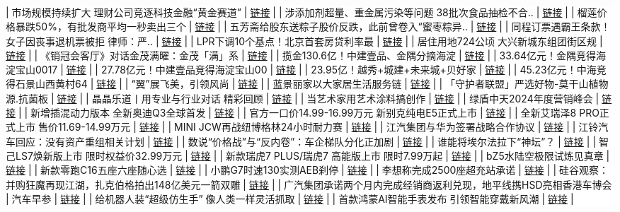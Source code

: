 | 市场规模持续扩大 理财公司竞逐科技金融“黄金赛道” | [链接](https://finance.sina.com.cn/roll/2025-06-20/doc-infaspwq6466098.shtml) |
| 涉添加剂超量、重金属污染等问题 38批次食品抽检不合.. | [链接](https://finance.sina.com.cn/jjxw/2025-05-30/doc-ineykeaw2579049.shtml) |
| 榴莲价格暴跌50%，有批发商平均一秒卖出三个 | [链接](https://finance.sina.com.cn/jjxw/2025-05-29/doc-ineyfkfv8149790.shtml) |
| 五芳斋给股东送粽子股价反跌，此前曾卷入“蜜枣粽异.. | [链接](https://finance.sina.com.cn/jjxw/2025-05-28/doc-ineycrwx0418136.shtml) |
| 同程订票遇霸王条款！女子因丧事退机票被拒 律师：严.. | [链接](https://finance.sina.com.cn/chanjing/gsnews/2025-05-27/doc-inexzakc1567265.shtml) |
| LPR下调10个基点！北京首套房贷利率最 | [链接](https://bj.leju.com/news/2025-05-20/09307330403301596639493.shtml?source=pc_sina_index_auto&source_ext=pc_sina) |
| 居住用地724公顷 大兴新城东组团街区规 | [链接](https://bj.leju.com/news/2025-05-16/07257328795912837574883.shtml?source=pc_sina_index_auto&source_ext=pc_sina) |
| 《销冠会客厅》对话金茂满曜：金茂「满」系 | [链接](https://bj.leju.com/news/2025-06-05/20497336342497234563665.shtml?source=pc_sina_index_auto&source_ext=pc_sina) |
| 揽金130.6亿！中建壹品、金隅分摘海淀 | [链接](https://bj.leju.com/news/2025-06-05/16417336310880919138746.shtml?source=pc_sina_index_auto&source_ext=pc_sina) |
| 33.64亿元！金隅竞得海淀宝山0017 | [链接](https://bj.leju.com/news/2025-06-05/16097335563056493408932.shtml?source=pc_sina_index_auto&source_ext=pc_sina) |
| 27.78亿元！中建壹品竞得海淀宝山00 | [链接](https://bj.leju.com/news/2025-06-05/15447335559212757725752.shtml?source=pc_sina_index_auto&source_ext=pc_sina) |
| 23.95亿！越秀+城建+未来城+贝好家 | [链接](https://bj.leju.com/news/2025-06-05/15217335580562813661779.shtml?source=pc_sina_index_auto&source_ext=pc_sina) |
| 45.23亿元！中海竞得石景山西黄村64 | [链接](https://bj.leju.com/news/2025-06-05/15007335565707712967234.shtml?source=pc_sina_index_auto&source_ext=pc_sina) |
| “翼”展飞美，引领风尚 | [链接](https://m.live.leju.com/jiaju/bj/7173494828251550283.html) |
| 蓝景丽家以大家居生活服务链 | [链接](https://jiaju.sina.com.cn/news/20240313/7173626973573677302.shtml) |
| 「守护者联盟」严选好物-莫干山植物源.抗菌板 | [链接](https://jiaju.sina.com.cn/news/20240315/7170306622483661650.shtml) |
| 晶晶乐道丨用专业与行业对话 精彩回顾 | [链接](http://jiaju.sina.com.cn/zt/jingjingledao/) |
| 当艺术家用艺术涂料搞创作 | [链接](https://sh.jiaju.sina.com.cn/news/20240222/7166008703261674189.shtml) |
| 绿盾中天2024年度营销峰会 | [链接](https://jiaju.sina.com.cn/news/20240310/7172474598330794338.shtml) |
| 新增插混动力版本 全新奥迪Q3全球首发 | [链接](https://auto.sina.com.cn/newcar/2025-06-17/detail-infahvfw2870895.shtml) |
| 官方一口价14.99-16.99万元 新别克纯电E5正式上市 | [链接](https://auto.sina.com.cn/newcar/x/2025-06-19/detail-infarnme4792653.shtml) |
| 全新艾瑞泽8 PRO正式上市 售价11.69-14.99万元 | [链接](https://auto.sina.com.cn/newcar/2025-06-19/detail-infarnme4787784.shtml) |
| MINI JCW再战纽博格林24小时耐力赛 | [链接](https://auto.sina.com.cn/news/2025-06-17/detail-infaktwz9717357.shtml) |
| 江汽集团与华为签署战略合作协议 | [链接](https://auto.sina.com.cn/zz/hy/2025-06-17/detail-infaktwz9718276.shtml) |
| 江铃汽车回应：没有资产重组相关计划 | [链接](https://auto.sina.com.cn/news/2025-06-19/detail-infaqkxv4035475.shtml) |
| 数说“价格战”与“反内卷”：车企梯队分化正加剧 | [链接](https://auto.sina.com.cn/zz/hy/2025-06-16/detail-infahqxy2956899.shtml) |
| 谁能将埃尔法拉下“神坛”？ | [链接](https://auto.sina.com.cn/zz/hy/2025-06-17/detail-infaismn2390764.shtml) |
| 智己LS7焕新版上市 限时权益价32.99万元 | [链接](https://auto.sina.com.cn/newcar/2025-06-16/detail-infahqyc7431320.shtml) |
| 新款瑞虎7 PLUS/瑞虎7 高能版上市 限时7.99万起 | [链接](https://auto.sina.com.cn/newcar/2025-06-17/detail-infakpra2072824.shtml) |
| bZ5水陆空极限试炼见真章 | [链接](https://s.weibo.com/weibo?q=%23bZ5%E6%B0%B4%E9%99%86%E7%A9%BA%E6%9E%81%E9%99%90%E8%AF%95%E7%82%BC%E8%A7%81%E7%9C%9F%E7%AB%A0%23&c=spr_auto_trackid_5c89d7fe2afcc8ad) |
| 新款零跑C16五座六座随心选 | [链接](https://s.weibo.com/weibo?q=%23%E6%96%B0%E6%AC%BE%E9%9B%B6%E8%B7%91C16%E4%BA%94%E5%BA%A7%E5%85%AD%E5%BA%A7%E9%9A%8F%E5%BF%83%E9%80%89%23&c=spr_auto_trackid_5c89d7fe2afcc8ad) |
| 小鹏G7时速130实测AEB刹停 | [链接](https://s.weibo.com/weibo?q=%23%E5%B0%8F%E9%B9%8FG7%E6%97%B6%E9%80%9F130%E5%AE%9E%E6%B5%8BAEB%E5%88%B9%E5%81%9C%23&c=spr_auto_trackid_5c89d7fe2afcc8ad) |
| 李想称完成2500座超充站承诺 | [链接](https://s.weibo.com/weibo?q=%23%E6%9D%8E%E6%83%B3%E7%A7%B0%E5%AE%8C%E6%88%902500%E5%BA%A7%E8%B6%85%E5%85%85%E7%AB%99%E6%89%BF%E8%AF%BA%23&c=spr_auto_trackid_5c89d7fe2afcc8ad) |
| 硅谷观察：并购狂魔再现江湖，扎克伯格拍出148亿美元一箭双雕 | [链接](https://finance.sina.com.cn/world/2025-06-16/doc-infafiev0031468.shtml) |
| 广汽集团承诺两个月内完成经销商返利兑现，地平线携HSD亮相香港车博会 \| 汽车早参 | [链接](https://finance.sina.com.cn/roll/2025-06-16/doc-infafiev0036939.shtml) |
| 给机器人装“超级仿生手” 像人类一样灵活抓取 | [链接](https://finance.sina.com.cn/jjxw/2025-06-16/doc-infafies1198612.shtml) |
| 首款鸿蒙AI智能手表发布 引领智能穿戴新风潮 | [链接](https://finance.sina.com.cn/tech/roll/2025-06-16/doc-infafies1196255.shtml) |